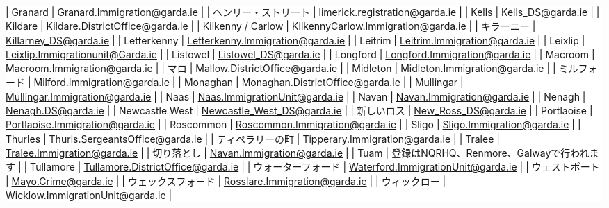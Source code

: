 | Granard           | Granard.Immigration@garda.ie        |
| ヘンリー・ストリート        | limerick.registration@garda.ie      |
| Kells             | Kells_DS@garda.ie                   |
| Kildare           | Kildare.DistrictOffice@garda.ie     |
| Kilkenny / Carlow | KilkennyCarlow.Immigration@garda.ie |
| キラーニー             | Killarney_DS@garda.ie               |
| Letterkenny       | Letterkenny.Immigration@garda.ie    |
| Leitrim           | Leitrim.Immigration@garda.ie        |
| Leixlip           | Leixlip.Immigrationunit@Garda.ie    |
| Listowel          | Listowel_DS@garda.ie                |
| Longford          | Longford.Immigration@garda.ie       |
| Macroom           | Macroom.Immigration@garda.ie        |
| マロ                | Mallow.DistrictOffice@garda.ie      |
| Midleton          | Midleton.Immigration@garda.ie       |
| ミルフォード            | Milford.Immigration@garda.ie        |
| Monaghan          | Monaghan.DistrictOffice@garda.ie    |
| Mullingar         | Mullingar.Immigration@garda.ie      |
| Naas              | Naas.ImmigrationUnit@garda.ie       |
| Navan             | Navan.Immigration@garda.ie          |
| Nenagh            | Nenagh.DS@garda.ie                  |
| Newcastle West    | Newcastle_West_DS@garda.ie        |
| 新しいロス             | New_Ross_DS@garda.ie              |
| Portlaoise        | Portlaoise.Immigration@garda.ie     |
| Roscommon         | Roscommon.Immigration@garda.ie      |
| Sligo             | Sligo.Immigration@garda.ie          |
| Thurles           | Thurls.SergeantsOffice@garda.ie     |
| ティペラリーの町          | Tipperary.Immigration@garda.ie      |
| Tralee            | Tralee.Immigration@garda.ie         |
| 切り落とし             | Navan.Immigration@garda.ie          |
| Tuam              | 登録はNQRHQ、Renmore、Galwayで行われます       |
| Tullamore         | Tullamore.DistrictOffice@garda.ie   |
| ウォーターフォード         | Waterford.ImmigrationUnit@garda.ie  |
| ウェストポート           | Mayo.Crime@garda.ie                 |
| ウェックスフォード         | Rosslare.Immigration@garda.ie       |
| ウィックロー            | Wicklow.ImmigrationUnit@garda.ie    |
